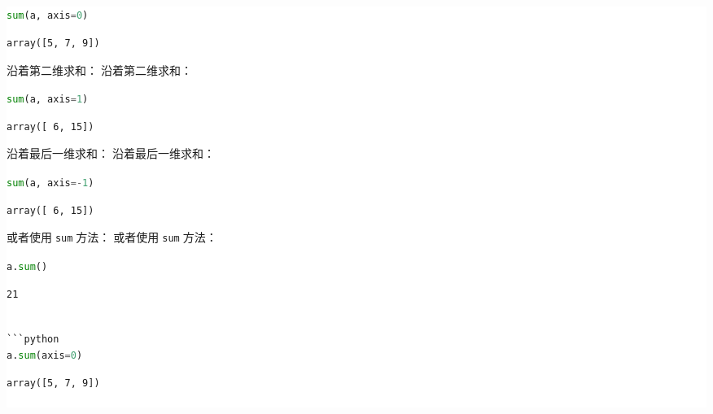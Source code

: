 ```python
sum(a, axis=0)
```



```
array([5, 7, 9])

```

沿着第二维求和：
沿着第二维求和：

```python
sum(a, axis=1)
```



```
array([ 6, 15])

```

沿着最后一维求和：
沿着最后一维求和：

```python
sum(a, axis=-1)
```



```
array([ 6, 15])

```

或者使用 `sum` 方法：
或者使用 `sum` 方法：

```python
a.sum()
```



```
21


```

```python
​```python
a.sum(axis=0)
```



```
array([5, 7, 9])


```
